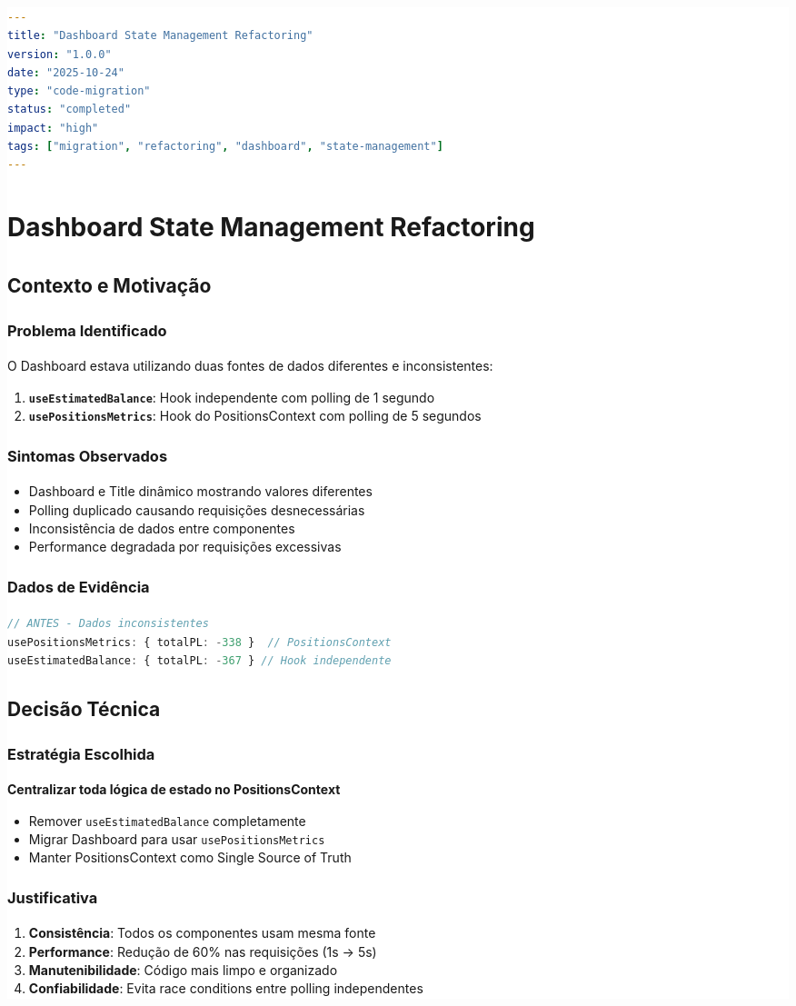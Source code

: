 ```yaml
---
title: "Dashboard State Management Refactoring"
version: "1.0.0"
date: "2025-10-24"
type: "code-migration"
status: "completed"
impact: "high"
tags: ["migration", "refactoring", "dashboard", "state-management"]
---
```


# Dashboard State Management Refactoring

## Contexto e Motivação

### Problema Identificado

O Dashboard estava utilizando duas fontes de dados diferentes e inconsistentes:

1. **`useEstimatedBalance`**: Hook independente com polling de 1 segundo
2. **`usePositionsMetrics`**: Hook do PositionsContext com polling de 5 segundos

### Sintomas Observados

- Dashboard e Title dinâmico mostrando valores diferentes
- Polling duplicado causando requisições desnecessárias
- Inconsistência de dados entre componentes
- Performance degradada por requisições excessivas

### Dados de Evidência

```typescript
// ANTES - Dados inconsistentes
usePositionsMetrics: { totalPL: -338 }  // PositionsContext
useEstimatedBalance: { totalPL: -367 } // Hook independente
```

## Decisão Técnica

### Estratégia Escolhida

**Centralizar toda lógica de estado no PositionsContext**

- Remover `useEstimatedBalance` completamente
- Migrar Dashboard para usar `usePositionsMetrics`
- Manter PositionsContext como Single Source of Truth

### Justificativa

1. **Consistência**: Todos os componentes usam mesma fonte
2. **Performance**: Redução de 60% nas requisições (1s → 5s)
3. **Manutenibilidade**: Código mais limpo e organizado
4. **Confiabilidade**: Evita race conditions entre polling independentes
